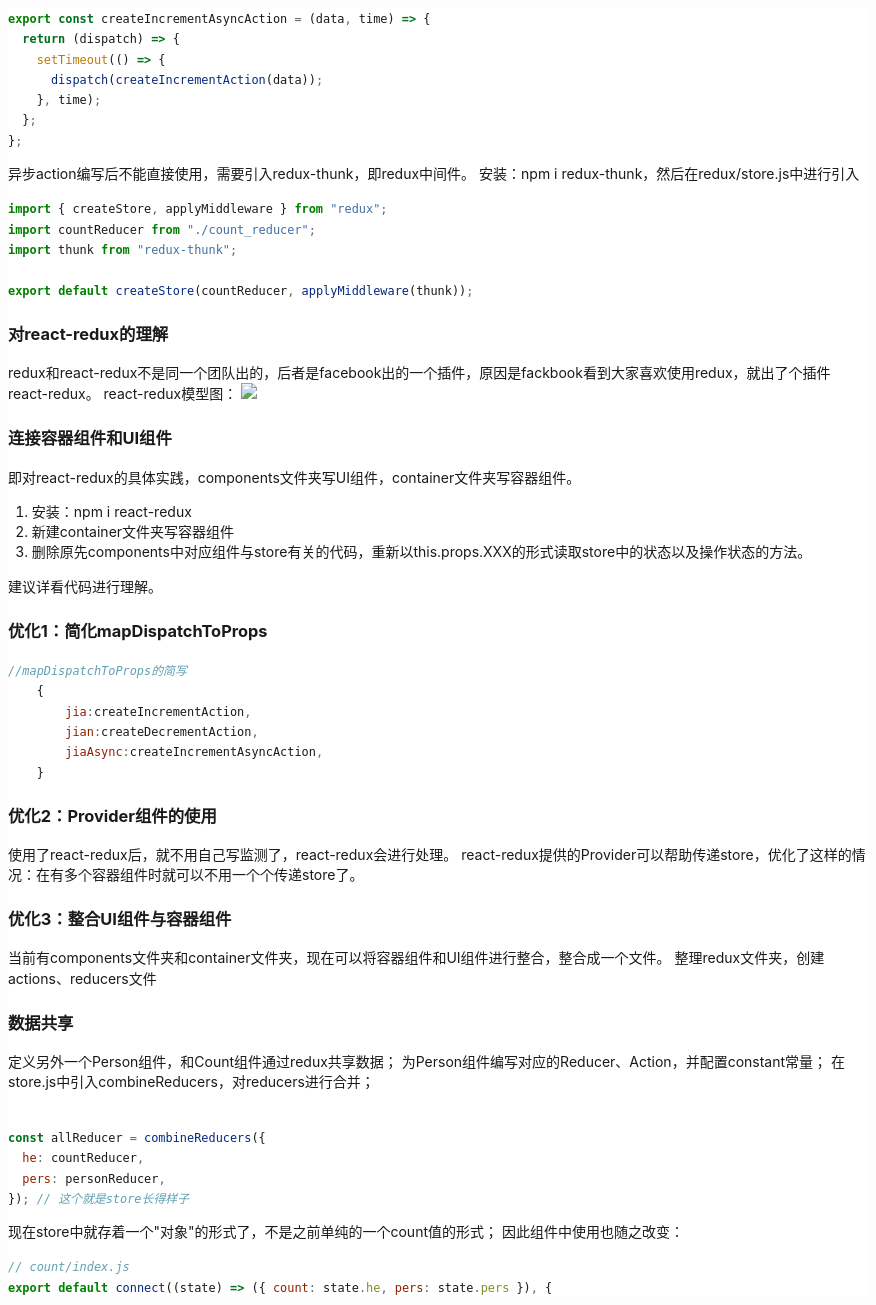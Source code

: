 ```javascript
export const createIncrementAsyncAction = (data, time) => {
  return (dispatch) => {
    setTimeout(() => {
      dispatch(createIncrementAction(data));
    }, time);
  };
};
```
异步action编写后不能直接使用，需要引入redux-thunk，即redux中间件。
安装：npm i redux-thunk，然后在redux/store.js中进行引入
```javascript
import { createStore, applyMiddleware } from "redux";
import countReducer from "./count_reducer";
import thunk from "redux-thunk";

export default createStore(countReducer, applyMiddleware(thunk));
```
### 对react-redux的理解
redux和react-redux不是同一个团队出的，后者是facebook出的一个插件，原因是fackbook看到大家喜欢使用redux，就出了个插件react-redux。
react-redux模型图：
![](https://s2.loli.net/2022/07/12/qkn37Q5rHD8jVJC.png)
### 连接容器组件和UI组件
即对react-redux的具体实践，components文件夹写UI组件，container文件夹写容器组件。

1. 安装：npm i react-redux
1. 新建container文件夹写容器组件
1. 删除原先components中对应组件与store有关的代码，重新以this.props.XXX的形式读取store中的状态以及操作状态的方法。

建议详看代码进行理解。
### 优化1：简化mapDispatchToProps
```javascript
//mapDispatchToProps的简写
	{
		jia:createIncrementAction,
		jian:createDecrementAction,
		jiaAsync:createIncrementAsyncAction,
	}
```
### 优化2：Provider组件的使用
使用了react-redux后，就不用自己写监测了，react-redux会进行处理。
react-redux提供的Provider可以帮助传递store，优化了这样的情况：在有多个容器组件时就可以不用一个个传递store了。
### 优化3：整合UI组件与容器组件
当前有components文件夹和container文件夹，现在可以将容器组件和UI组件进行整合，整合成一个文件。
整理redux文件夹，创建actions、reducers文件
### 数据共享
定义另外一个Person组件，和Count组件通过redux共享数据；
为Person组件编写对应的Reducer、Action，并配置constant常量；
在store.js中引入combineReducers，对reducers进行合并；
```javascript

const allReducer = combineReducers({
  he: countReducer,
  pers: personReducer,
}); // 这个就是store长得样子
```
现在store中就存着一个"对象"的形式了，不是之前单纯的一个count值的形式；
因此组件中使用也随之改变：
```javascript
// count/index.js
export default connect((state) => ({ count: state.he, pers: state.pers }), {
```